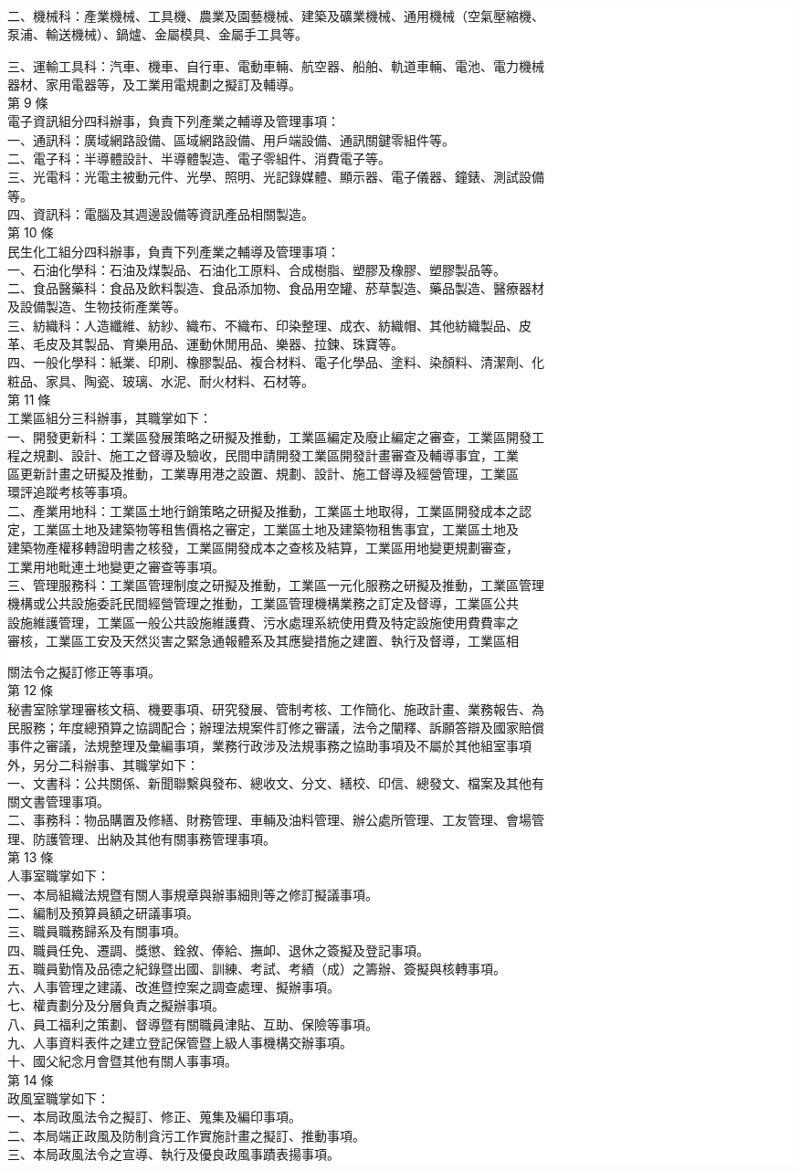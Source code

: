 二、機械科：產業機械、工具機、農業及園藝機械、建築及礦業機械、通用機械（空氣壓縮機、  
泵浦、輸送機械）、鍋爐、金屬模具、金屬手工具等。  


三、運輸工具科：汽車、機車、自行車、電動車輛、航空器、船舶、軌道車輛、電池、電力機械  
器材、家用電器等，及工業用電規劃之擬訂及輔導。  
第 9 條  
電子資訊組分四科辦事，負責下列產業之輔導及管理事項：  
一、通訊科：廣域網路設備、區域網路設備、用戶端設備、通訊關鍵零組件等。  
二、電子科：半導體設計、半導體製造、電子零組件、消費電子等。  
三、光電科：光電主被動元件、光學、照明、光記錄媒體、顯示器、電子儀器、鐘錶、測試設備  
等。  
四、資訊科：電腦及其週邊設備等資訊產品相關製造。  
第 10 條  
民生化工組分四科辦事，負責下列產業之輔導及管理事項：  
一、石油化學科：石油及煤製品、石油化工原料、合成樹脂、塑膠及橡膠、塑膠製品等。  
二、食品醫藥科：食品及飲料製造、食品添加物、食品用空罐、菸草製造、藥品製造、醫療器材  
及設備製造、生物技術產業等。  
三、紡織科：人造纖維、紡紗、織布、不織布、印染整理、成衣、紡織帽、其他紡織製品、皮  
革、毛皮及其製品、育樂用品、運動休閒用品、樂器、拉鍊、珠寶等。  
四、一般化學科：紙業、印刷、橡膠製品、複合材料、電子化學品、塗料、染顏料、清潔劑、化  
粧品、家具、陶瓷、玻璃、水泥、耐火材料、石材等。  
第 11 條  
工業區組分三科辦事，其職掌如下：  
一、開發更新科：工業區發展策略之研擬及推動，工業區編定及廢止編定之審查，工業區開發工  
程之規劃、設計、施工之督導及驗收，民間申請開發工業區開發計畫審查及輔導事宜，工業  
區更新計畫之研擬及推動，工業專用港之設置、規劃、設計、施工督導及經營管理，工業區  
環評追蹤考核等事項。  
二、產業用地科：工業區土地行銷策略之研擬及推動，工業區土地取得，工業區開發成本之認  
定，工業區土地及建築物等租售價格之審定，工業區土地及建築物租售事宜，工業區土地及  
建築物產權移轉證明書之核發，工業區開發成本之查核及結算，工業區用地變更規劃審查，  
工業用地毗連土地變更之審查等事項。  
三、管理服務科：工業區管理制度之研擬及推動，工業區一元化服務之研擬及推動，工業區管理  
機構或公共設施委託民間經營管理之推動，工業區管理機構業務之訂定及督導，工業區公共  
設施維護管理，工業區一般公共設施維護費、污水處理系統使用費及特定設施使用費費率之  
審核，工業區工安及天然災害之緊急通報體系及其應變措施之建置、執行及督導，工業區相  


關法令之擬訂修正等事項。  
第 12 條  
秘書室除掌理審核文稿、機要事項、研究發展、管制考核、工作簡化、施政計畫、業務報告、為  
民服務；年度總預算之協調配合；辦理法規案件訂修之審議，法令之闡釋、訴願答辯及國家賠償  
事件之審議，法規整理及彙編事項，業務行政涉及法規事務之協助事項及不屬於其他組室事項  
外，另分二科辦事、其職掌如下：  
一、文書科：公共關係、新聞聯繫與發布、總收文、分文、繕校、印信、總發文、檔案及其他有  
關文書管理事項。  
二、事務科：物品購置及修繕、財務管理、車輛及油料管理、辦公處所管理、工友管理、會場管  
理、防護管理、出納及其他有關事務管理事項。  
第 13 條  
人事室職掌如下：  
一、本局組織法規暨有關人事規章與辦事細則等之修訂擬議事項。  
二、編制及預算員額之研議事項。  
三、職員職務歸系及有關事項。  
四、職員任免、遷調、獎懲、銓敘、俸給、撫卹、退休之簽擬及登記事項。  
五、職員勤惰及品德之紀錄暨出國、訓練、考試、考績（成）之籌辦、簽擬與核轉事項。  
六、人事管理之建議、改進暨控案之調查處理、擬辦事項。  
七、權責劃分及分層負責之擬辦事項。  
八、員工福利之策劃、督導暨有關職員津貼、互助、保險等事項。  
九、人事資料表件之建立登記保管暨上級人事機構交辦事項。  
十、國父紀念月會暨其他有關人事事項。  
第 14 條  
政風室職掌如下：  
一、本局政風法令之擬訂、修正、蒐集及編印事項。  
二、本局端正政風及防制貪污工作實施計畫之擬訂、推動事項。  
三、本局政風法令之宣導、執行及優良政風事蹟表揚事項。  